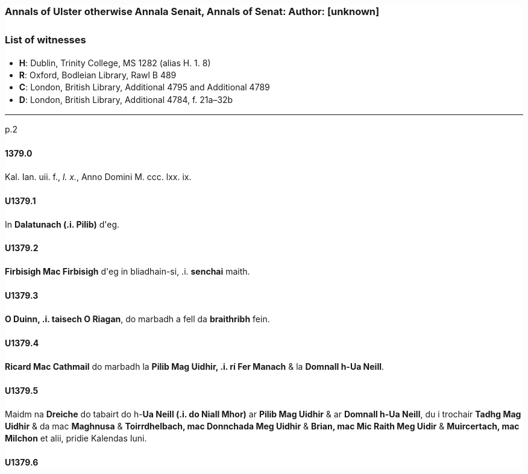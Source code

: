 
### Annals of Ulster otherwise Annala Senait, Annals of Senat: Author: [unknown]


### List of witnesses


* **H**: Dublin, Trinity College, MS 1282 (alias H. 1. 8)
* **R**: Oxford, Bodleian Library, Rawl B 489
* **C**: London, British Library, Additional 4795 and Additional 4789
* **D**: London, British Library, Additional 4784, f. 21a–32b




---

p.2


#### 1379.0


Kal. Ian. uii. f., *l. x.*, Anno Domini M. ccc. lxx. ix.


#### U1379.1


In **Dalatunach (.i. Pilib)** d'eg.


#### U1379.2


**Firbisigh Mac Firbisigh** d'eg in bliadhain-si, .i. **senchai** maith.


#### U1379.3


**O Duinn, .i. taisech **O Riagan****, do marbadh a fell da **braithribh** fein.


#### U1379.4


**Ricard Mac Cathmail** do marbadh la **Pilib Mag Uidhir, .i. rí **Fer Manach**** & la **Domnall h-Ua Neill**.


#### U1379.5


Maidm na **Dreiche** do tabairt do h-**Ua Neill (.i. do Niall Mhor)** ar **Pilib Mag Uidhir** & ar **Domnall h-Ua Neill**, du i trochair **Tadhg Mag Uidhir** & da mac **Maghnusa** & **Toirrdhelbach, mac Donnchada Meg Uidhir** & **Brian, mac Mic Raith Meg Uidir** & **Muircertach, mac Milchon** et alii, pridie Kalendas Iuni.


#### U1379.6
